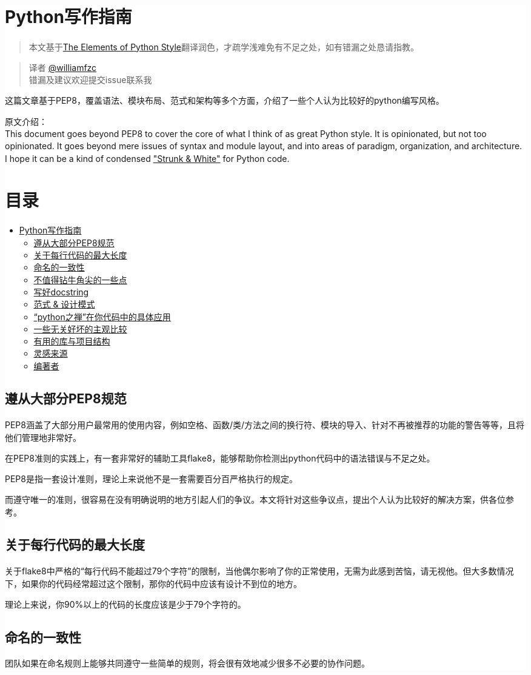 # Python写作指南 #
> 本文基于[The Elements of Python Style](https://github.com/amontalenti/elements-of-python-style/blob/master/README.md#paradigms-and-patterns)翻译润色，才疏学浅难免有不足之处，如有错漏之处恳请指教。

> 译者 [@williamfzc](https://github.com/williamfzc)  
> 错漏及建议欢迎提交issue联系我

这篇文章基于PEP8，覆盖语法、模块布局、范式和架构等多个方面，介绍了一些个人认为比较好的python编写风格。

原文介绍：  
This document goes beyond PEP8 to cover the core of what I think of as great Python style. It is opinionated, but not too opinionated. It goes beyond mere issues of syntax and module layout, and into areas of paradigm, organization, and architecture. I hope it can be a kind of condensed ["Strunk & White"][strunk-white] for Python code.

[strunk-white]: https://en.wikipedia.org/wiki/The_Elements_of_Style

# 目录 

  * [Python写作指南](#the-elements-of-python-style)
    * [遵从大部分PEP8规范](#follow-most-pep8-guidelines)
    * [关于每行代码的最大长度](#flexibility-on-line-length)
    * [命名的一致性](#consistent-naming)
    * [不值得钻牛角尖的一些点](#nitpicks-that-arent-worth-it)
    * [写好docstring](#writing-good-docstrings)
    * [范式 & 设计模式](#paradigms-and-patterns)
    * [“python之禅”在你代码中的具体应用](#a-little-zen-for-your-code-style)
    * [一些无关好坏的主观比较](#six-of-one-half-a-dozen-of-the-other)
    * [有用的库与项目结构](#standard-tools-and-project-structure)
    * [灵感来源](#some-inspiration)
    * [编著者](#contributors)

## 遵从大部分PEP8规范

PEP8涵盖了大部分用户最常用的使用内容，例如空格、函数/类/方法之间的换行符、模块的导入、针对不再被推荐的功能的警告等等，且将他们管理地非常好。

在PEP8准则的实践上，有一套非常好的辅助工具flake8，能够帮助你检测出python代码中的语法错误与不足之处。

PEP8是指一套设计准则，理论上来说他不是一套需要百分百严格执行的规定。

而遵守唯一的准则，很容易在没有明确说明的地方引起人们的争议。本文将针对这些争议点，提出个人认为比较好的解决方案，供各位参考。

## 关于每行代码的最大长度

关于flake8中严格的“每行代码不能超过79个字符”的限制，当他偶尔影响了你的正常使用，无需为此感到苦恼，请无视他。但大多数情况下，如果你的代码经常超过这个限制，那你的代码中应该有设计不到位的地方。

理论上来说，你90%以上的代码的长度应该是少于79个字符的。

## 命名的一致性

团队如果在命名规则上能够共同遵守一些简单的规则，将会很有效地减少很多不必要的协作问题。


[pocoo]: http://www.pocoo.org/internal/styleguide/
[stop-classes]: https://www.youtube.com/watch?v=o9pEzgHorH0
[Counter]: https://github.com/python/cpython/blob/57b569d8af2b3263c5d9e6d75fb308f89ea17ac6/Lib/collections/__init__.py#L446-L841
[rq]: https://github.com/nvie/rq/blob/master/rq/queue.py
[idiomatic]: http://www.pixelmonkey.org/2010/11/03/pythonic-means-idiomatic-and-tasteful
[amontalenti]: http://twitter.com/amontalenti
[nvie]: http://twitter.com/nvie
[tweet]: https://twitter.com/amontalenti/status/682968375702716416